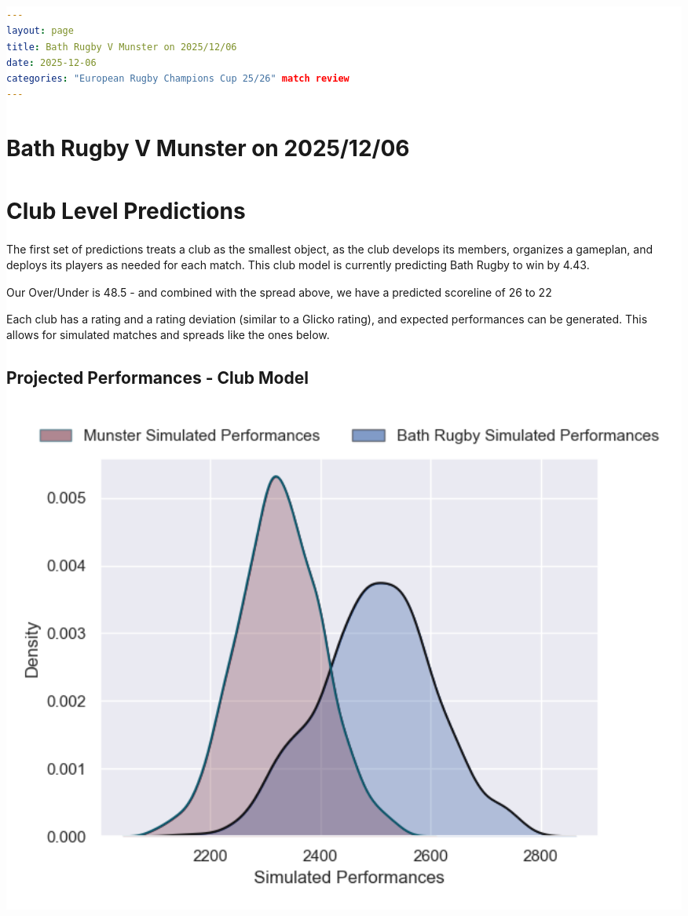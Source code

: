 ```yaml
---  
layout: page  
title: Bath Rugby V Munster on 2025/12/06  
date: 2025-12-06  
categories: "European Rugby Champions Cup 25/26" match review  
---
```

# Bath Rugby V Munster on 2025/12/06

# Club Level Predictions


The first set of predictions treats a club as the smallest object, as the club develops its members, organizes a gameplan, and deploys its players as needed for each match. This club model is currently predicting Bath Rugby to win by 4.43.

Our Over/Under is 48.5 - and combined with the spread above, we have a predicted scoreline of 26 to 22

Each club has a rating and a rating deviation (similar to a Glicko rating), and expected performances can be generated. This allows for simulated matches and spreads like the ones below.
## Projected Performances - Club Model


<p float="left">
<img src="../comp_files/plots/2025-12-06-BathRugby_V_Munster_performances.png" width="99%" />
</p>
